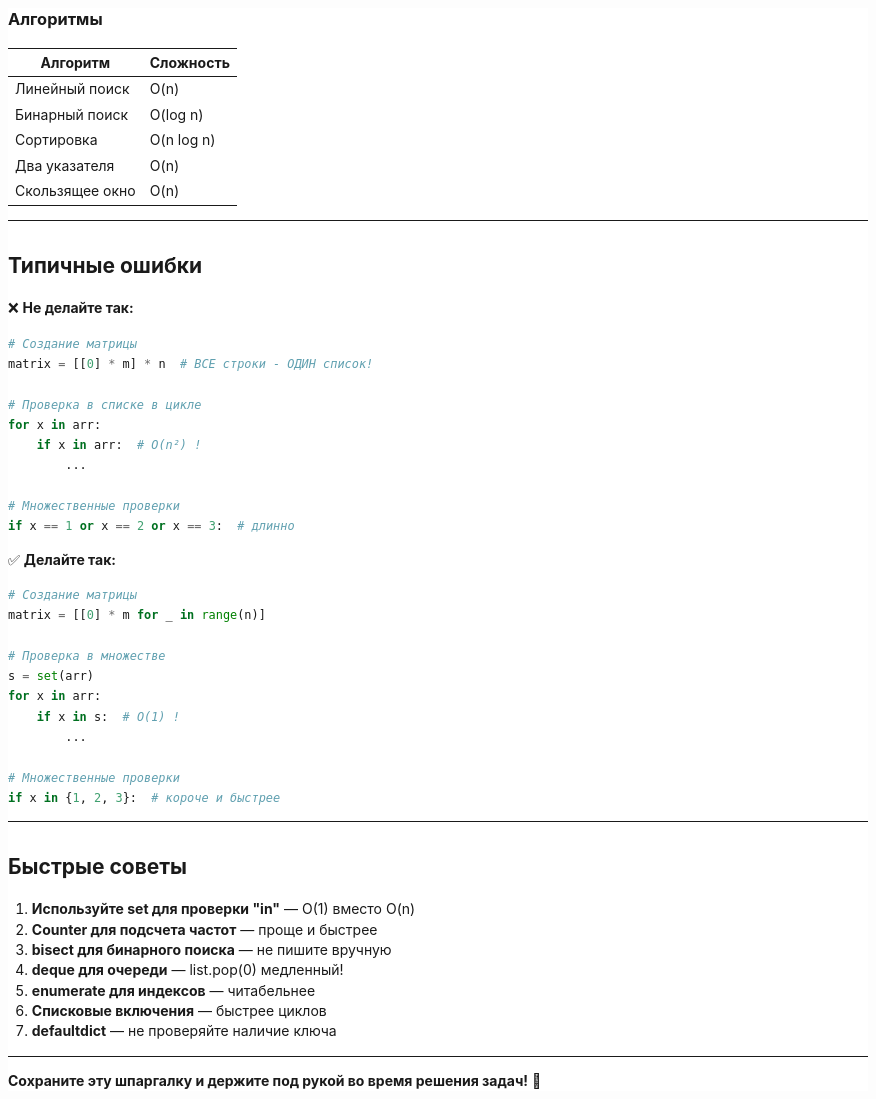 ### Алгоритмы
| Алгоритм | Сложность |
|----------|-----------|
| Линейный поиск | O(n) |
| Бинарный поиск | O(log n) |
| Сортировка | O(n log n) |
| Два указателя | O(n) |
| Скользящее окно | O(n) |

---

## Типичные ошибки

❌ **Не делайте так:**
```python
# Создание матрицы
matrix = [[0] * m] * n  # ВСЕ строки - ОДИН список!

# Проверка в списке в цикле
for x in arr:
    if x in arr:  # O(n²) !
        ...

# Множественные проверки
if x == 1 or x == 2 or x == 3:  # длинно
```

✅ **Делайте так:**
```python
# Создание матрицы
matrix = [[0] * m for _ in range(n)]

# Проверка в множестве
s = set(arr)
for x in arr:
    if x in s:  # O(1) !
        ...

# Множественные проверки
if x in {1, 2, 3}:  # короче и быстрее
```

---

## Быстрые советы

1. **Используйте set для проверки "in"** — O(1) вместо O(n)
2. **Counter для подсчета частот** — проще и быстрее
3. **bisect для бинарного поиска** — не пишите вручную
4. **deque для очереди** — list.pop(0) медленный!
5. **enumerate для индексов** — читабельнее
6. **Списковые включения** — быстрее циклов
7. **defaultdict** — не проверяйте наличие ключа

---

**Сохраните эту шпаргалку и держите под рукой во время решения задач!** 📝
